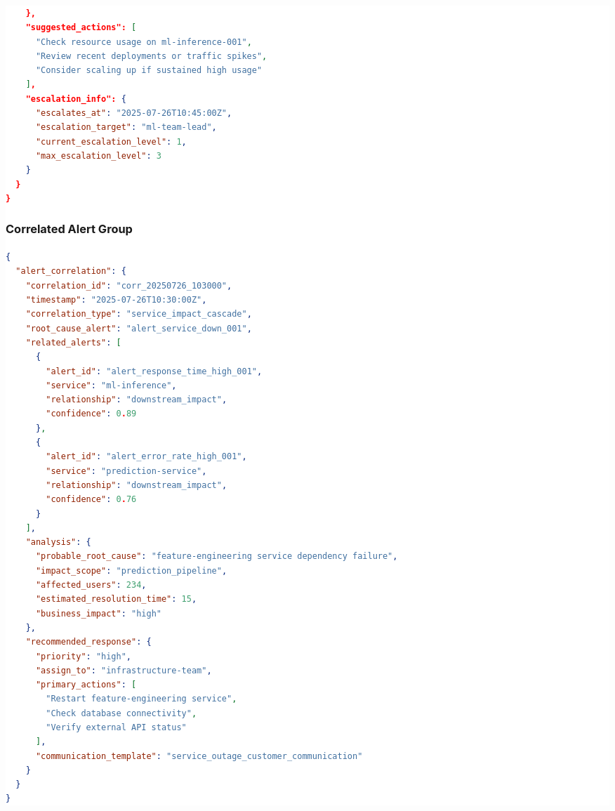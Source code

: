 ```json
    },
    "suggested_actions": [
      "Check resource usage on ml-inference-001",
      "Review recent deployments or traffic spikes",
      "Consider scaling up if sustained high usage"
    ],
    "escalation_info": {
      "escalates_at": "2025-07-26T10:45:00Z",
      "escalation_target": "ml-team-lead",
      "current_escalation_level": 1,
      "max_escalation_level": 3
    }
  }
}
```

### Correlated Alert Group
```json
{
  "alert_correlation": {
    "correlation_id": "corr_20250726_103000",
    "timestamp": "2025-07-26T10:30:00Z",
    "correlation_type": "service_impact_cascade",
    "root_cause_alert": "alert_service_down_001",
    "related_alerts": [
      {
        "alert_id": "alert_response_time_high_001",
        "service": "ml-inference",
        "relationship": "downstream_impact",
        "confidence": 0.89
      },
      {
        "alert_id": "alert_error_rate_high_001", 
        "service": "prediction-service",
        "relationship": "downstream_impact",
        "confidence": 0.76
      }
    ],
    "analysis": {
      "probable_root_cause": "feature-engineering service dependency failure",
      "impact_scope": "prediction_pipeline",
      "affected_users": 234,
      "estimated_resolution_time": 15,
      "business_impact": "high"
    },
    "recommended_response": {
      "priority": "high",
      "assign_to": "infrastructure-team",
      "primary_actions": [
        "Restart feature-engineering service",
        "Check database connectivity",
        "Verify external API status"
      ],
      "communication_template": "service_outage_customer_communication"
    }
  }
}
```
